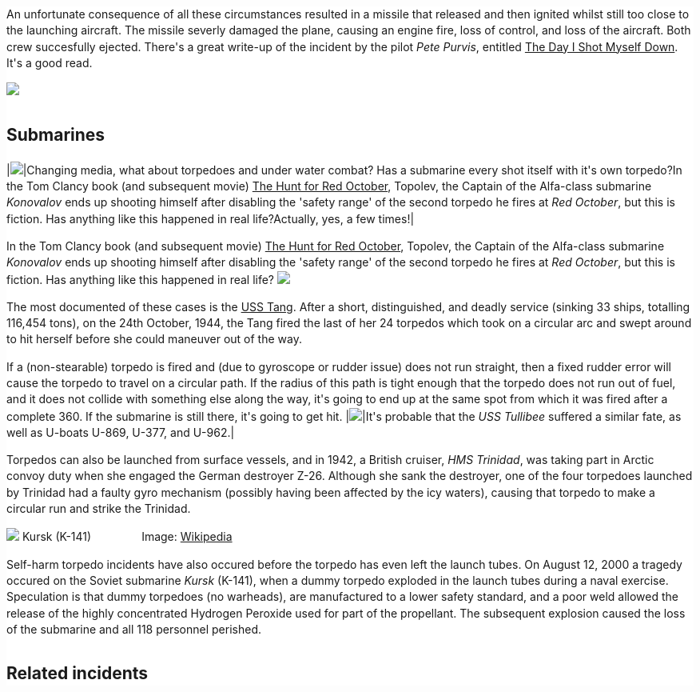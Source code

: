 
An unfortunate consequence of all these circumstances resulted in a missile that released and then ignited whilst still too close to the launching aircraft. The missile severly damaged the plane, causing an engine fire, loss of control, and loss of the aircraft. Both crew succesfully ejected. There's a great write-up of the incident by the pilot *Pete Purvis*, entitled [The Day I Shot Myself Down](http://www.ejectionsite.com/F-14%20SHOOTDOWN.pdf). It's a good read.

[![](http://datagenetics.com/blog/august22017/dis.jpg)
](http://www.ejectionsite.com/F-14%20SHOOTDOWN.pdf)

## Submarines
|[![](http://datagenetics.com/blog/august22017/ro.jpg)](http://amzn.to/2xl7eok)|Changing media, what about torpedoes and under water combat? Has a submarine every shot itself with it's own torpedo?In the Tom Clancy book (and subsequent movie) [The Hunt for Red October](http://amzn.to/2xl7eok), Topolev, the Captain of the Alfa-class submarine *Konovalov* ends up shooting himself after disabling the 'safety range' of the second torpedo he fires at *Red October*, but this is fiction. Has anything like this happened in real life?Actually, yes, a few times!|

In the Tom Clancy book (and subsequent movie) [The Hunt for Red October](http://amzn.to/2xl7eok), Topolev, the Captain of the Alfa-class submarine *Konovalov* ends up shooting himself after disabling the 'safety range' of the second torpedo he fires at *Red October*, but this is fiction. Has anything like this happened in real life?
![](http://datagenetics.com/blog/august22017/ro2.png)


The most documented of these cases is the [USS Tang](https://en.wikipedia.org/wiki/USS_Tang_(SS-306)). After a short, distinguished, and deadly service (sinking 33 ships, totalling 116,454 tons), on the 24th October, 1944, the Tang fired the last of her 24 torpedos which took on a circular arc and swept around to hit herself before she could maneuver out of the way.

If a (non-stearable) torpedo is fired and (due to gyroscope or rudder issue) does not run straight, then a fixed rudder error will cause the torpedo to travel on a circular path. If the radius of this path is tight enough that the torpedo does not run out of fuel, and it does not collide with something else along the way, it's going to end up at the same spot from which it was fired after a complete 360. If the submarine is still there, it's going to get hit.
|![](http://datagenetics.com/blog/august22017/torp.png)|It's probable that the *USS Tullibee* suffered a similar fate, as well as U-boats U-869, U-377, and U-962.|

Torpedos can also be launched from surface vessels, and in 1942, a British cruiser, *HMS Trinidad*, was taking part in Arctic convoy duty when she engaged the German destroyer Z-26. Although she sank the destroyer, one of the four torpedoes launched by Trinidad had a faulty gyro mechanism (possibly having been affected by the icy waters), causing that torpedo to make a circular run and strike the Trinidad.


![](http://datagenetics.com/blog/august22017/kursk.jpg)
Kursk (K-141)                Image: [Wikipedia](https://en.wikipedia.org/wiki/Russian_submarine_Kursk_(K-141))


Self-harm torpedo incidents have also occured before the torpedo has even left the launch tubes. On August 12, 2000 a tragedy occured on the Soviet submarine *Kursk* (K-141), when a dummy torpedo exploded in the launch tubes during a naval exercise. Speculation is that dummy torpedoes (no warheads), are manufactured to a lower safety standard, and a poor weld allowed the release of the highly concentrated Hydrogen Peroxide used for part of the propellant. The subsequent explosion caused the loss of the submarine and all 118 personnel perished.

## Related incidents
